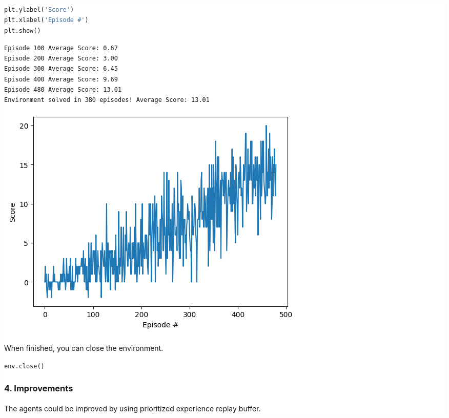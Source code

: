 ```python
plt.ylabel('Score')
plt.xlabel('Episode #')
plt.show()
```

    Episode 100	Average Score: 0.67
    Episode 200	Average Score: 3.00
    Episode 300	Average Score: 6.45
    Episode 400	Average Score: 9.69
    Episode 480	Average Score: 13.01
    Environment solved in 380 episodes!	Average Score: 13.01



    
![png](Navigation_files/Navigation_17_1.png)
    



```python

```

When finished, you can close the environment.


```python
env.close()
```

### 4. Improvements

The agents could be improved by using prioritized experience replay buffer.
